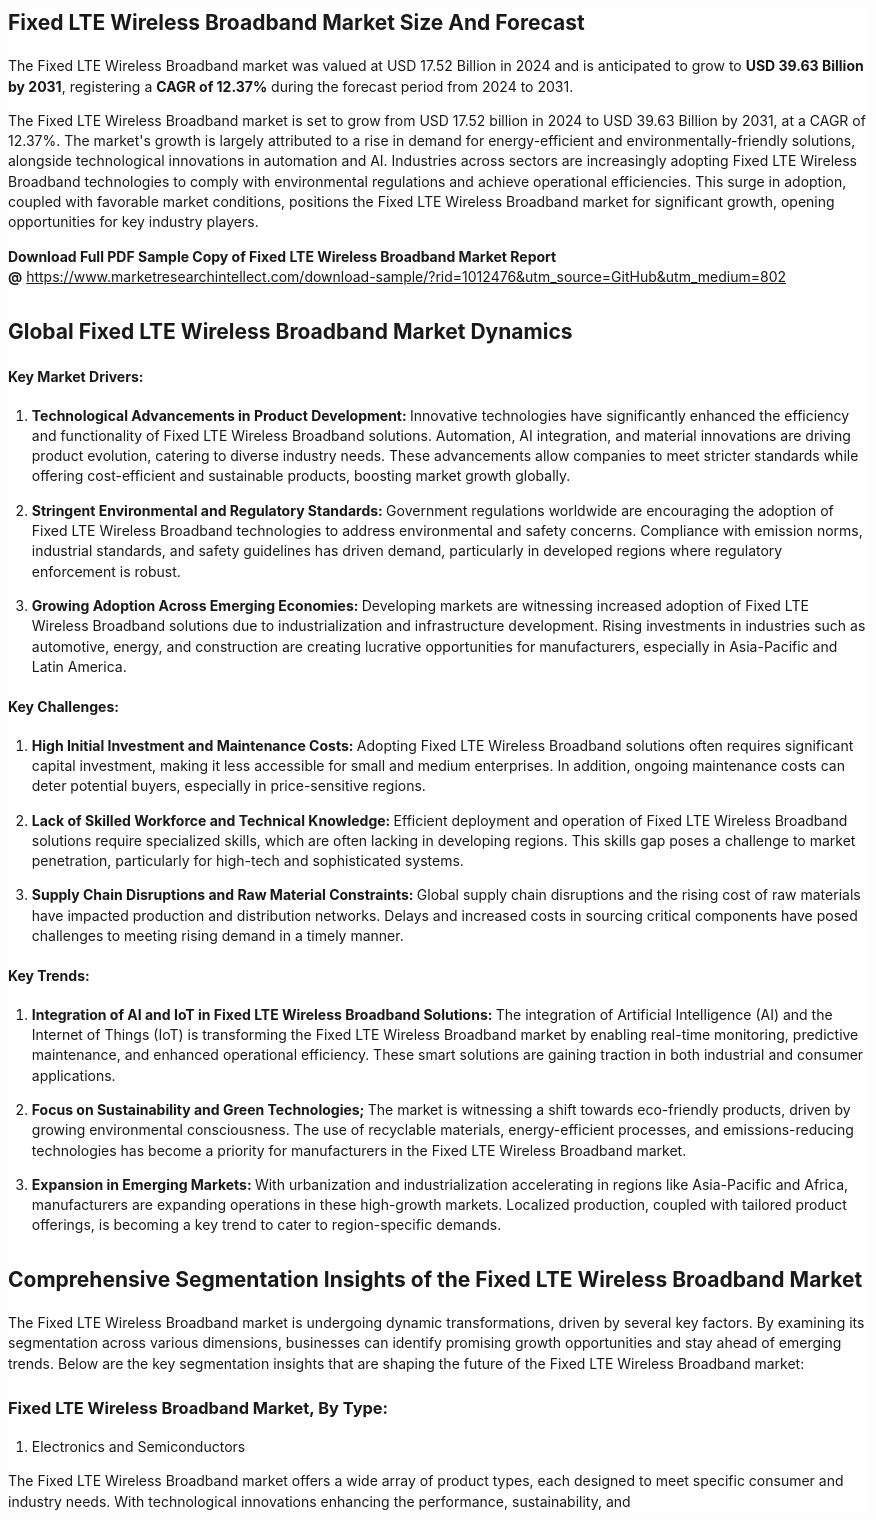 <h2>Fixed LTE Wireless Broadband Market Size And Forecast</h2><p>The Fixed LTE Wireless Broadband market was valued at USD 17.52 Billion in 2024 and is anticipated to grow to <strong>USD 39.63 Billion by 2031</strong>, registering a <strong>CAGR of 12.37%</strong> during the forecast period from 2024 to 2031.</p><p>The Fixed LTE Wireless Broadband market is set to grow from USD 17.52 billion in 2024 to USD 39.63 Billion by 2031, at a CAGR of 12.37%. The market's growth is largely attributed to a rise in demand for energy-efficient and environmentally-friendly solutions, alongside technological innovations in automation and AI. Industries across sectors are increasingly adopting Fixed LTE Wireless Broadband technologies to comply with environmental regulations and achieve operational efficiencies. This surge in adoption, coupled with favorable market conditions, positions the Fixed LTE Wireless Broadband market for significant growth, opening opportunities for key industry players.</p><p><strong>Download Full PDF Sample Copy of Fixed LTE Wireless Broadband Market Report @</strong>&nbsp;<a href="https://www.marketresearchintellect.com/download-sample/?rid=1012476&amp;utm_source=GitHub&amp;utm_medium=802">https://www.marketresearchintellect.com/download-sample/?rid=1012476&amp;utm_source=GitHub&amp;utm_medium=802</a></p><h2>Global Fixed LTE Wireless Broadband Market Dynamics</h2><h4><strong>Key Market Drivers:</strong></h4><ol><li><p><strong>Technological Advancements in Product Development:&nbsp;</strong>Innovative technologies have significantly enhanced the efficiency and functionality of Fixed LTE Wireless Broadband solutions. Automation, AI integration, and material innovations are driving product evolution, catering to diverse industry needs. These advancements allow companies to meet stricter standards while offering cost-efficient and sustainable products, boosting market growth globally.</p></li><li><p><strong>Stringent Environmental and Regulatory Standards:&nbsp;</strong>Government regulations worldwide are encouraging the adoption of Fixed LTE Wireless Broadband technologies to address environmental and safety concerns. Compliance with emission norms, industrial standards, and safety guidelines has driven demand, particularly in developed regions where regulatory enforcement is robust.</p></li><li><p><strong>Growing Adoption Across Emerging Economies:&nbsp;</strong>Developing markets are witnessing increased adoption of Fixed LTE Wireless Broadband solutions due to industrialization and infrastructure development. Rising investments in industries such as automotive, energy, and construction are creating lucrative opportunities for manufacturers, especially in Asia-Pacific and Latin America.</p></li></ol><h4><strong>Key Challenges:</strong></h4><ol><li><p><strong>High Initial Investment and Maintenance Costs:&nbsp;</strong>Adopting Fixed LTE Wireless Broadband solutions often requires significant capital investment, making it less accessible for small and medium enterprises. In addition, ongoing maintenance costs can deter potential buyers, especially in price-sensitive regions.</p></li><li><p><strong>Lack of Skilled Workforce and Technical Knowledge:&nbsp;</strong>Efficient deployment and operation of Fixed LTE Wireless Broadband solutions require specialized skills, which are often lacking in developing regions. This skills gap poses a challenge to market penetration, particularly for high-tech and sophisticated systems.</p></li><li><p><strong>Supply Chain Disruptions and Raw Material Constraints:&nbsp;</strong>Global supply chain disruptions and the rising cost of raw materials have impacted production and distribution networks. Delays and increased costs in sourcing critical components have posed challenges to meeting rising demand in a timely manner.</p></li></ol><h4><strong>Key Trends:</strong></h4><ol><li><p><strong>Integration of AI and IoT in Fixed LTE Wireless Broadband Solutions:&nbsp;</strong>The integration of Artificial Intelligence (AI) and the Internet of Things (IoT) is transforming the Fixed LTE Wireless Broadband market by enabling real-time monitoring, predictive maintenance, and enhanced operational efficiency. These smart solutions are gaining traction in both industrial and consumer applications.</p></li><li><p><strong>Focus on Sustainability and Green Technologies;&nbsp;</strong>The market is witnessing a shift towards eco-friendly products, driven by growing environmental consciousness. The use of recyclable materials, energy-efficient processes, and emissions-reducing technologies has become a priority for manufacturers in the Fixed LTE Wireless Broadband market.</p></li><li><p><strong>Expansion in Emerging Markets:&nbsp;</strong>With urbanization and industrialization accelerating in regions like Asia-Pacific and Africa, manufacturers are expanding operations in these high-growth markets. Localized production, coupled with tailored product offerings, is becoming a key trend to cater to region-specific demands.</p></li></ol><div class="article-main__content" data-test-id="publishing-text-block"><h2>Comprehensive Segmentation Insights of the Fixed LTE Wireless Broadband Market</h2><p>The Fixed LTE Wireless Broadband market is undergoing dynamic transformations, driven by several key factors. By examining its segmentation across various dimensions, businesses can identify promising growth opportunities and stay ahead of emerging trends. Below are the key segmentation insights that are shaping the future of the Fixed LTE Wireless Broadband market:</p><h3><strong>Fixed LTE Wireless Broadband Market, By Type:<br /></strong></h3><ol><li>Electronics and Semiconductors</li></ol><p>The Fixed LTE Wireless Broadband market offers a wide array of product types, each designed to meet specific consumer and industry needs. With technological innovations enhancing the performance, sustainability, and